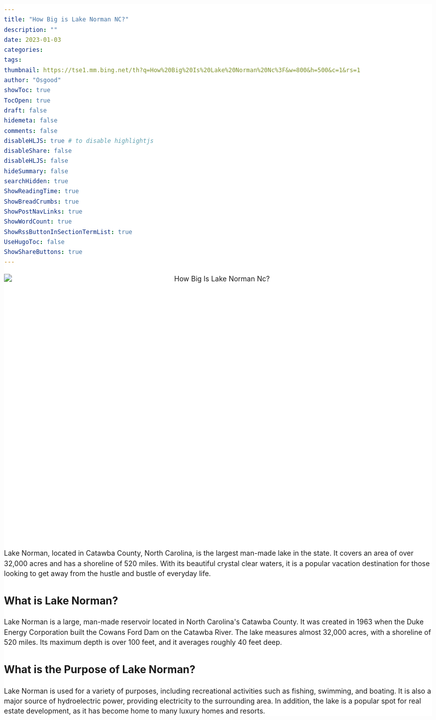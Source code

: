 ```yaml
---
title: "How Big is Lake Norman NC?"
description: ""
date: 2023-01-03
categories: 
tags: 
thumbnail: https://tse1.mm.bing.net/th?q=How%20Big%20Is%20Lake%20Norman%20Nc%3F&w=800&h=500&c=1&rs=1
author: "Osgood"
showToc: true
TocOpen: true
draft: false
hidemeta: false
comments: false
disableHLJS: true # to disable highlightjs
disableShare: false
disableHLJS: false
hideSummary: false
searchHidden: true
ShowReadingTime: true
ShowBreadCrumbs: true
ShowPostNavLinks: true
ShowWordCount: true
ShowRssButtonInSectionTermList: true
UseHugoToc: false
ShowShareButtons: true
---
```


<center>
	<img src="https://tse1.mm.bing.net/th?q=How%20Big%20Is%20Lake%20Norman%20Nc%3F&w=800&h=500&c=1&rs=1" alt="How Big Is Lake Norman Nc?" width="800" height="500" style="display: block; width: 100%; height: auto">
</center>

Lake Norman, located in Catawba County, North Carolina, is the largest man-made lake in the state. It covers an area of over 32,000 acres and has a shoreline of 520 miles. With its beautiful crystal clear waters, it is a popular vacation destination for those looking to get away from the hustle and bustle of everyday life.

<h2>What is Lake Norman?</h2>

Lake Norman is a large, man-made reservoir located in North Carolina's Catawba County. It was created in 1963 when the Duke Energy Corporation built the Cowans Ford Dam on the Catawba River. The lake measures almost 32,000 acres, with a shoreline of 520 miles. Its maximum depth is over 100 feet, and it averages roughly 40 feet deep.

<h2>What is the Purpose of Lake Norman?</h2>

Lake Norman is used for a variety of purposes, including recreational activities such as fishing, swimming, and boating. It is also a major source of hydroelectric power, providing electricity to the surrounding area. In addition, the lake is a popular spot for real estate development, as it has become home to many luxury homes and resorts.
